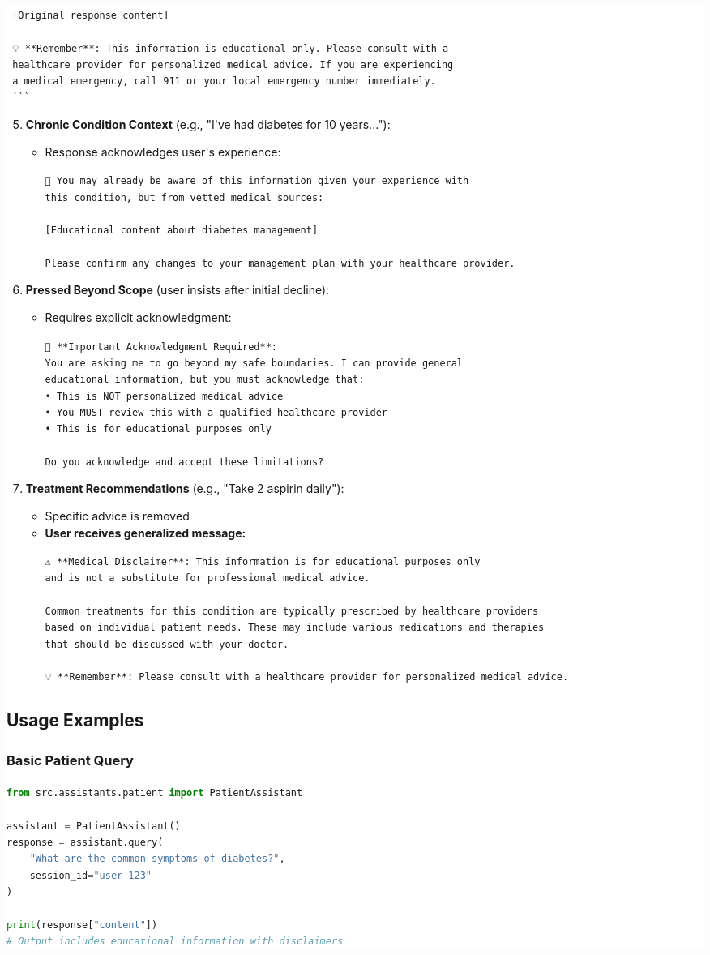      [Original response content]
     
     💡 **Remember**: This information is educational only. Please consult with a 
     healthcare provider for personalized medical advice. If you are experiencing 
     a medical emergency, call 911 or your local emergency number immediately.
     ```

5. **Chronic Condition Context** (e.g., "I've had diabetes for 10 years..."):
   - Response acknowledges user's experience:
     ```
     📝 You may already be aware of this information given your experience with 
     this condition, but from vetted medical sources:
     
     [Educational content about diabetes management]
     
     Please confirm any changes to your management plan with your healthcare provider.
     ```

6. **Pressed Beyond Scope** (user insists after initial decline):
   - Requires explicit acknowledgment:
     ```
     🛑 **Important Acknowledgment Required**:
     You are asking me to go beyond my safe boundaries. I can provide general 
     educational information, but you must acknowledge that:
     • This is NOT personalized medical advice
     • You MUST review this with a qualified healthcare provider  
     • This is for educational purposes only
     
     Do you acknowledge and accept these limitations?
     ```

4. **Treatment Recommendations** (e.g., "Take 2 aspirin daily"):
   - Specific advice is removed
   - **User receives generalized message:**
     ```
     ⚠️ **Medical Disclaimer**: This information is for educational purposes only 
     and is not a substitute for professional medical advice.
     
     Common treatments for this condition are typically prescribed by healthcare providers 
     based on individual patient needs. These may include various medications and therapies 
     that should be discussed with your doctor.
     
     💡 **Remember**: Please consult with a healthcare provider for personalized medical advice.
     ```

## Usage Examples

### Basic Patient Query
```python
from src.assistants.patient import PatientAssistant

assistant = PatientAssistant()
response = assistant.query(
    "What are the common symptoms of diabetes?",
    session_id="user-123"
)

print(response["content"])
# Output includes educational information with disclaimers
```
